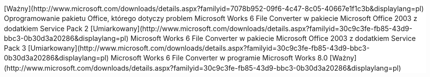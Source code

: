 </td>
<td style="border:1px solid black;">
</td>
<td style="border:1px solid black;">
</td>
<td style="border:1px solid black;">
</td>
<td style="border:1px solid black;">
[Ważny](http://www.microsoft.com/downloads/details.aspx?familyid=7078b952-09f6-4c47-8c05-40667e1f1c3b&displaylang=pl)
</td>
<td style="border:1px solid black;">
</td>
</tr>
<tr>
<th colspan="6">
Oprogramowanie pakietu Office, którego dotyczy problem
</th>
</tr>
<tr class="alternateRow">
<td style="border:1px solid black;">
Microsoft Works 6 File Converter w pakiecie Microsoft Office 2003 z dodatkiem Service Pack 2
</td>
<td style="border:1px solid black;">
</td>
<td style="border:1px solid black;">
</td>
<td style="border:1px solid black;">
[Umiarkowany](http://www.microsoft.com/downloads/details.aspx?familyid=30c9c3fe-fb85-43d9-bbc3-0b30d3a20286&displaylang=pl)
</td>
<td style="border:1px solid black;">
</td>
<td style="border:1px solid black;">
</td>
</tr>
<tr>
<td style="border:1px solid black;">
Microsoft Works 6 File Converter w pakiecie Microsoft Office 2003 z dodatkiem Service Pack 3
</td>
<td style="border:1px solid black;">
</td>
<td style="border:1px solid black;">
</td>
<td style="border:1px solid black;">
[Umiarkowany](http://www.microsoft.com/downloads/details.aspx?familyid=30c9c3fe-fb85-43d9-bbc3-0b30d3a20286&displaylang=pl)
</td>
<td style="border:1px solid black;">
</td>
<td style="border:1px solid black;">
</td>
</tr>
<tr class="alternateRow">
<td style="border:1px solid black;">
Microsoft Works 6 File Converter w programie Microsoft Works 8.0
</td>
<td style="border:1px solid black;">
</td>
<td style="border:1px solid black;">
</td>
<td style="border:1px solid black;">
[Ważny](http://www.microsoft.com/downloads/details.aspx?familyid=30c9c3fe-fb85-43d9-bbc3-0b30d3a20286&displaylang=pl)